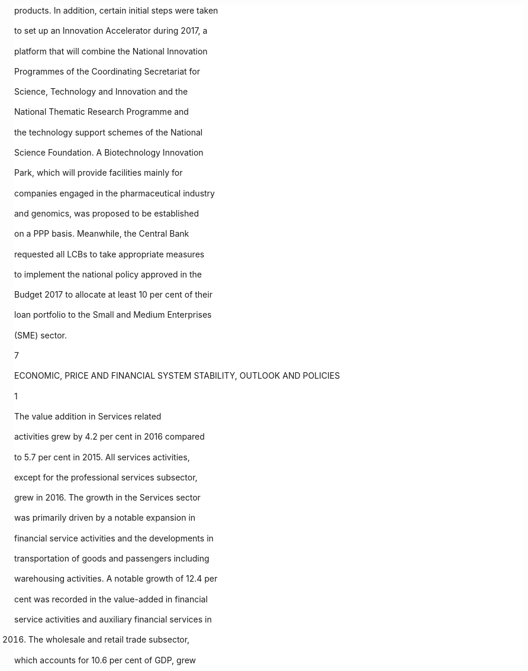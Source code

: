 products. In addition, certain initial steps were taken

to set up an Innovation Accelerator during 2017, a

platform that will combine the National Innovation

Programmes of the Coordinating Secretariat for

Science, Technology and Innovation and the

National Thematic Research Programme and

the technology support schemes of the National

Science Foundation. A Biotechnology Innovation

Park, which will provide facilities mainly for

companies engaged in the pharmaceutical industry

and genomics, was proposed to be established

on a PPP basis. Meanwhile, the Central Bank

requested all LCBs to take appropriate measures

to implement the national policy approved in the

Budget 2017 to allocate at least 10 per cent of their

loan portfolio to the Small and Medium Enterprises

(SME) sector.

7

ECONOMIC, PRICE AND FINANCIAL SYSTEM STABILITY, OUTLOOK AND POLICIES

1

The value addition in Services related

activities grew by 4.2 per cent in 2016 compared

to 5.7 per cent in 2015. All services activities,

except for the professional services subsector,

grew in 2016. The growth in the Services sector

was primarily driven by a notable expansion in

financial service activities and the developments in

transportation of goods and passengers including

warehousing activities. A notable growth of 12.4 per

cent was recorded in the value-added in financial

service activities and auxiliary financial services in

2016. The wholesale and retail trade subsector,

which accounts for 10.6 per cent of GDP, grew
